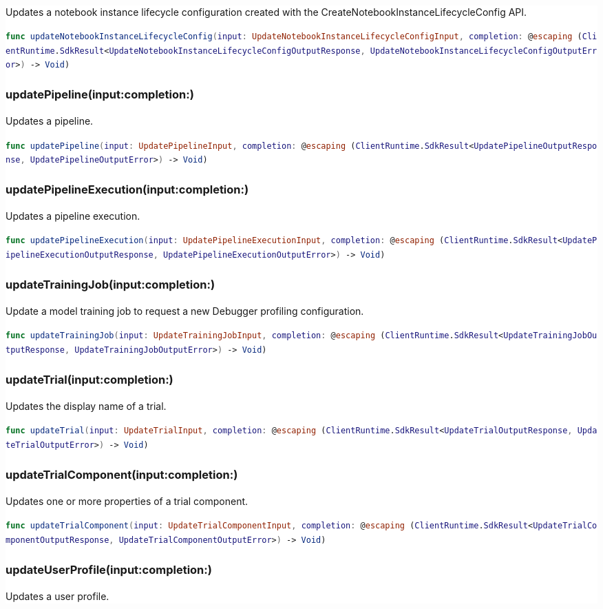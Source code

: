 Updates a notebook instance lifecycle configuration created with the CreateNotebookInstanceLifecycleConfig API.

``` swift
func updateNotebookInstanceLifecycleConfig(input: UpdateNotebookInstanceLifecycleConfigInput, completion: @escaping (ClientRuntime.SdkResult<UpdateNotebookInstanceLifecycleConfigOutputResponse, UpdateNotebookInstanceLifecycleConfigOutputError>) -> Void)
```

### updatePipeline(input:​completion:​)

Updates a pipeline.

``` swift
func updatePipeline(input: UpdatePipelineInput, completion: @escaping (ClientRuntime.SdkResult<UpdatePipelineOutputResponse, UpdatePipelineOutputError>) -> Void)
```

### updatePipelineExecution(input:​completion:​)

Updates a pipeline execution.

``` swift
func updatePipelineExecution(input: UpdatePipelineExecutionInput, completion: @escaping (ClientRuntime.SdkResult<UpdatePipelineExecutionOutputResponse, UpdatePipelineExecutionOutputError>) -> Void)
```

### updateTrainingJob(input:​completion:​)

Update a model training job to request a new Debugger profiling configuration.

``` swift
func updateTrainingJob(input: UpdateTrainingJobInput, completion: @escaping (ClientRuntime.SdkResult<UpdateTrainingJobOutputResponse, UpdateTrainingJobOutputError>) -> Void)
```

### updateTrial(input:​completion:​)

Updates the display name of a trial.

``` swift
func updateTrial(input: UpdateTrialInput, completion: @escaping (ClientRuntime.SdkResult<UpdateTrialOutputResponse, UpdateTrialOutputError>) -> Void)
```

### updateTrialComponent(input:​completion:​)

Updates one or more properties of a trial component.

``` swift
func updateTrialComponent(input: UpdateTrialComponentInput, completion: @escaping (ClientRuntime.SdkResult<UpdateTrialComponentOutputResponse, UpdateTrialComponentOutputError>) -> Void)
```

### updateUserProfile(input:​completion:​)

Updates a user profile.
